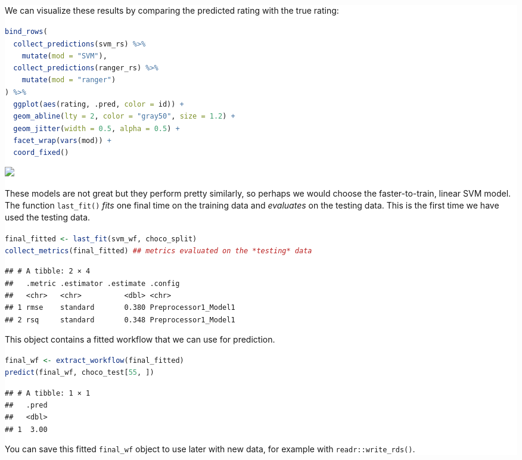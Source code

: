 We can visualize these results by comparing the predicted rating with the true rating:

``` r
bind_rows(
  collect_predictions(svm_rs) %>%
    mutate(mod = "SVM"),
  collect_predictions(ranger_rs) %>%
    mutate(mod = "ranger")
) %>%
  ggplot(aes(rating, .pred, color = id)) +
  geom_abline(lty = 2, color = "gray50", size = 1.2) +
  geom_jitter(width = 0.5, alpha = 0.5) +
  facet_wrap(vars(mod)) +
  coord_fixed()
```

<img src="{{< blogdown/postref >}}index_files/figure-html/unnamed-chunk-11-1.png" width="3000" />

These models are not great but they perform pretty similarly, so perhaps we would choose the faster-to-train, linear SVM model. The function `last_fit()` *fits* one final time on the training data and *evaluates* on the testing data. This is the first time we have used the testing data.

``` r
final_fitted <- last_fit(svm_wf, choco_split)
collect_metrics(final_fitted) ## metrics evaluated on the *testing* data
```

    ## # A tibble: 2 × 4
    ##   .metric .estimator .estimate .config             
    ##   <chr>   <chr>          <dbl> <chr>               
    ## 1 rmse    standard       0.380 Preprocessor1_Model1
    ## 2 rsq     standard       0.348 Preprocessor1_Model1

This object contains a fitted workflow that we can use for prediction.

``` r
final_wf <- extract_workflow(final_fitted)
predict(final_wf, choco_test[55, ])
```

    ## # A tibble: 1 × 1
    ##   .pred
    ##   <dbl>
    ## 1  3.00

You can save this fitted `final_wf` object to use later with new data, for example with `readr::write_rds()`.

